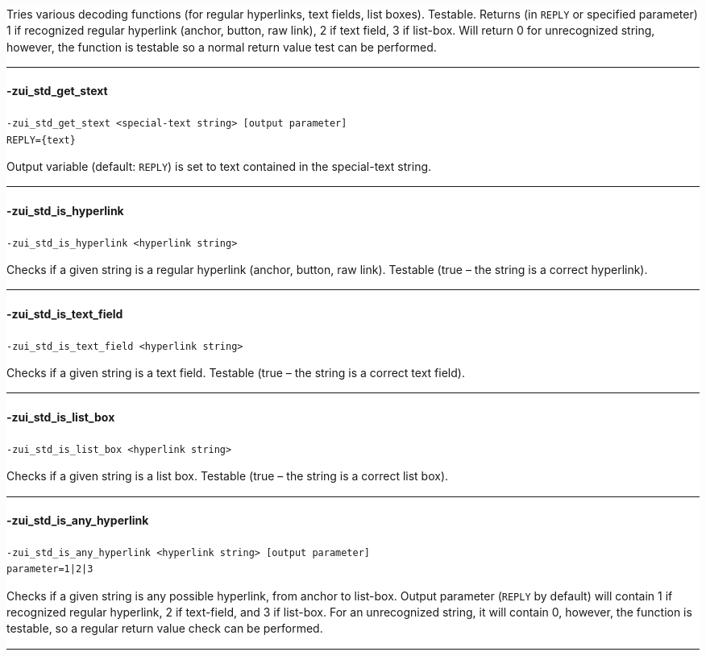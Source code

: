 Tries various decoding functions (for regular hyperlinks, text fields, list boxes). Testable. Returns (in `REPLY` or specified parameter) 1 if recognized regular hyperlink (anchor, button, raw link), 2 if text field, 3 if list-box. Will return 0 for unrecognized string, however, the function is testable so a normal return value test can be performed.

---

#### -zui_std_get_stext

```shell showLineNumbers
-zui_std_get_stext <special-text string> [output parameter]
REPLY={text}
```

Output variable (default: `REPLY`) is set to text contained in the special-text string.

---

#### -zui_std_is_hyperlink

```shell
-zui_std_is_hyperlink <hyperlink string>
```

Checks if a given string is a regular hyperlink (anchor, button, raw link). Testable (true – the string is a correct hyperlink).

---

#### -zui_std_is_text_field

```shell
-zui_std_is_text_field <hyperlink string>
```

Checks if a given string is a text field. Testable (true – the string is a correct text field).

---

#### -zui_std_is_list_box

```shell
-zui_std_is_list_box <hyperlink string>
```

Checks if a given string is a list box. Testable (true – the string is a correct list box).

---

#### -zui_std_is_any_hyperlink

```shell showLineNumbers
-zui_std_is_any_hyperlink <hyperlink string> [output parameter]
parameter=1|2|3
```

Checks if a given string is any possible hyperlink, from anchor to list-box. Output parameter (`REPLY` by default) will contain 1 if recognized regular hyperlink, 2 if text-field, and 3 if list-box. For an unrecognized string, it will contain 0, however, the function is testable, so a regular return value check can be performed.

---

[z-shell/zui]: https://github.com/z-shell/zui
[3]: https://youtu.be/TfZ8b_RS_Bg
[4]: https://drive.google.com/file/d/1mg6OPScurIT_AIJPotEzpw1TrnU0OeUZ/view?usp=sharing
[5]: https://github.com/z-shell/zui/blob/main/demos/zui-demo-hello-world
[6]: https://github.com/z-shell/zui/tree/main/demos
[7]: https://github.com/z-shell/zui/blob/main/demos/zui-demo-timeout
[11]: https://github.com/z-shell/zui/blob/main/docs/ZSTYLES.md
[zui-demo-list-box]: https://github.com/z-shell/zui/blob/main/demos/zui-demo-list-boxes